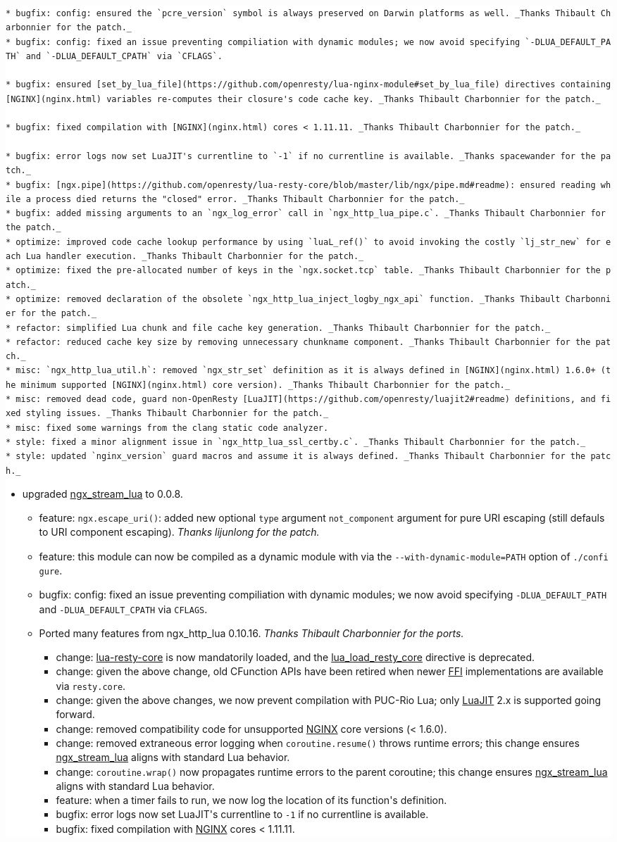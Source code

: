     * bugfix: config: ensured the `pcre_version` symbol is always preserved on Darwin platforms as well. _Thanks Thibault Charbonnier for the patch._
    * bugfix: config: fixed an issue preventing compiliation with dynamic modules; we now avoid specifying `-DLUA_DEFAULT_PATH` and `-DLUA_DEFAULT_CPATH` via `CFLAGS`.

    * bugfix: ensured [set_by_lua_file](https://github.com/openresty/lua-nginx-module#set_by_lua_file) directives containing [NGINX](nginx.html) variables re-computes their closure's code cache key. _Thanks Thibault Charbonnier for the patch._

    * bugfix: fixed compilation with [NGINX](nginx.html) cores < 1.11.11. _Thanks Thibault Charbonnier for the patch._

    * bugfix: error logs now set LuaJIT's currentline to `-1` if no currentline is available. _Thanks spacewander for the patch._
    * bugfix: [ngx.pipe](https://github.com/openresty/lua-resty-core/blob/master/lib/ngx/pipe.md#readme): ensured reading while a process died returns the "closed" error. _Thanks Thibault Charbonnier for the patch._
    * bugfix: added missing arguments to an `ngx_log_error` call in `ngx_http_lua_pipe.c`. _Thanks Thibault Charbonnier for the patch._
    * optimize: improved code cache lookup performance by using `luaL_ref()` to avoid invoking the costly `lj_str_new` for each Lua handler execution. _Thanks Thibault Charbonnier for the patch._
    * optimize: fixed the pre-allocated number of keys in the `ngx.socket.tcp` table. _Thanks Thibault Charbonnier for the patch._
    * optimize: removed declaration of the obsolete `ngx_http_lua_inject_logby_ngx_api` function. _Thanks Thibault Charbonnier for the patch._
    * refactor: simplified Lua chunk and file cache key generation. _Thanks Thibault Charbonnier for the patch._
    * refactor: reduced cache key size by removing unnecessary chunkname component. _Thanks Thibault Charbonnier for the patch._
    * misc: `ngx_http_lua_util.h`: removed `ngx_str_set` definition as it is always defined in [NGINX](nginx.html) 1.6.0+ (the minimum supported [NGINX](nginx.html) core version). _Thanks Thibault Charbonnier for the patch._
    * misc: removed dead code, guard non-OpenResty [LuaJIT](https://github.com/openresty/luajit2#readme) definitions, and fixed styling issues. _Thanks Thibault Charbonnier for the patch._
    * misc: fixed some warnings from the clang static code analyzer.
    * style: fixed a minor alignment issue in `ngx_http_lua_ssl_certby.c`. _Thanks Thibault Charbonnier for the patch._
    * style: updated `nginx_version` guard macros and assume it is always defined. _Thanks Thibault Charbonnier for the patch._
* upgraded [ngx_stream_lua](https://github.com/openresty/stream-lua-nginx-module#readme) to 0.0.8.
    * feature: `ngx.escape_uri()`: added new optional `type` argument `not_component` argument for pure URI escaping (still defauls to URI component escaping). _Thanks lijunlong for the patch._

    * feature: this module can now be compiled as a dynamic module with via the `--with-dynamic-module=PATH` option of `./configure`.
    * bugfix: config: fixed an issue preventing compiliation with dynamic modules; we now avoid specifying `-DLUA_DEFAULT_PATH` and `-DLUA_DEFAULT_CPATH` via `CFLAGS`.
    * Ported many features from ngx_http_lua 0.10.16. _Thanks Thibault Charbonnier for the ports._
        * change: [lua-resty-core](https://github.com/openresty/lua-resty-core#readme) is now mandatorily loaded, and the [lua_load_resty_core](https://github.com/openresty/lua-nginx-module#lua_load_resty_core) directive is deprecated.
        * change: given the above change, old CFunction APIs have been retired when newer [FFI](https://luajit.org/ext_ffi.html) implementations are available via `resty.core`.
        * change: given the above changes, we now prevent compilation with PUC-Rio Lua; only [LuaJIT](https://github.com/openresty/luajit2#readme) 2.x is supported going forward.
        * change: removed compatibility code for unsupported [NGINX](nginx.html) core versions (< 1.6.0).
        * change: removed extraneous error logging when `coroutine.resume()` throws runtime errors; this change ensures [ngx_stream_lua](https://github.com/openresty/stream-lua-nginx-module#readme) aligns with standard Lua behavior.
        * change: `coroutine.wrap()` now propagates runtime errors to the parent coroutine; this change ensures [ngx_stream_lua](https://github.com/openresty/stream-lua-nginx-module#readme) aligns with standard Lua behavior.
        * feature: when a timer fails to run, we now log the location of its function's definition.
        * bugfix: error logs now set LuaJIT's currentline to `-1` if no currentline is available.
        * bugfix: fixed compilation with [NGINX](nginx.html) cores < 1.11.11.